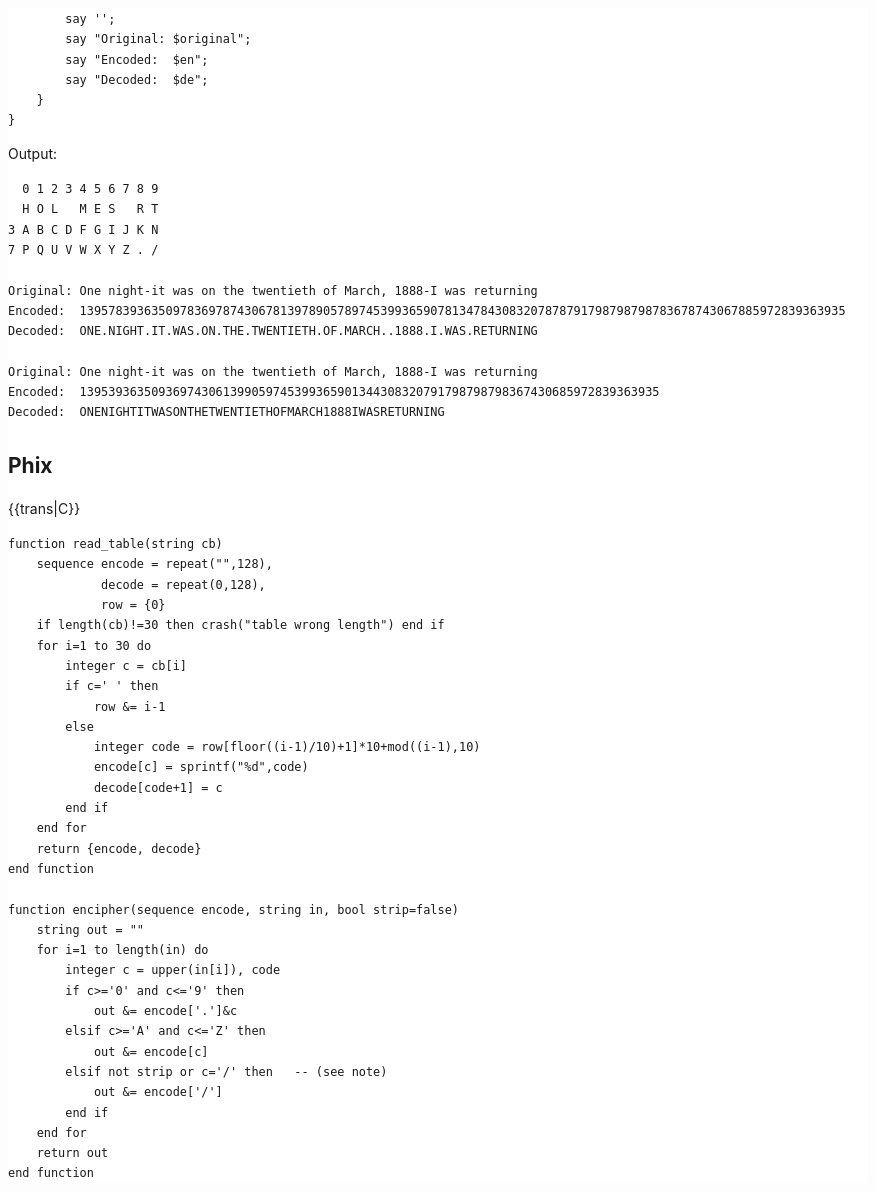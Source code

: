 ```perl6
        say '';
        say "Original: $original";
        say "Encoded:  $en";
        say "Decoded:  $de";
    }
}
```


Output:
```txt
  0 1 2 3 4 5 6 7 8 9
  H O L   M E S   R T
3 A B C D F G I J K N
7 P Q U V W X Y Z . /

Original: One night-it was on the twentieth of March, 1888-I was returning
Encoded:  13957839363509783697874306781397890578974539936590781347843083207878791798798798783678743067885972839363935
Decoded:  ONE.NIGHT.IT.WAS.ON.THE.TWENTIETH.OF.MARCH..1888.I.WAS.RETURNING

Original: One night-it was on the twentieth of March, 1888-I was returning
Encoded:  139539363509369743061399059745399365901344308320791798798798367430685972839363935
Decoded:  ONENIGHTITWASONTHETWENTIETHOFMARCH1888IWASRETURNING
```



## Phix

{{trans|C}}

```Phix
function read_table(string cb)
    sequence encode = repeat("",128),
             decode = repeat(0,128),
             row = {0}
    if length(cb)!=30 then crash("table wrong length") end if
    for i=1 to 30 do
        integer c = cb[i]
        if c=' ' then
            row &= i-1
        else
            integer code = row[floor((i-1)/10)+1]*10+mod((i-1),10)
            encode[c] = sprintf("%d",code)
            decode[code+1] = c
        end if
    end for
    return {encode, decode}
end function
 
function encipher(sequence encode, string in, bool strip=false)
    string out = ""
    for i=1 to length(in) do
        integer c = upper(in[i]), code
        if c>='0' and c<='9' then
            out &= encode['.']&c
        elsif c>='A' and c<='Z' then
            out &= encode[c]
        elsif not strip or c='/' then   -- (see note)
            out &= encode['/']
        end if
    end for
    return out
end function 

```